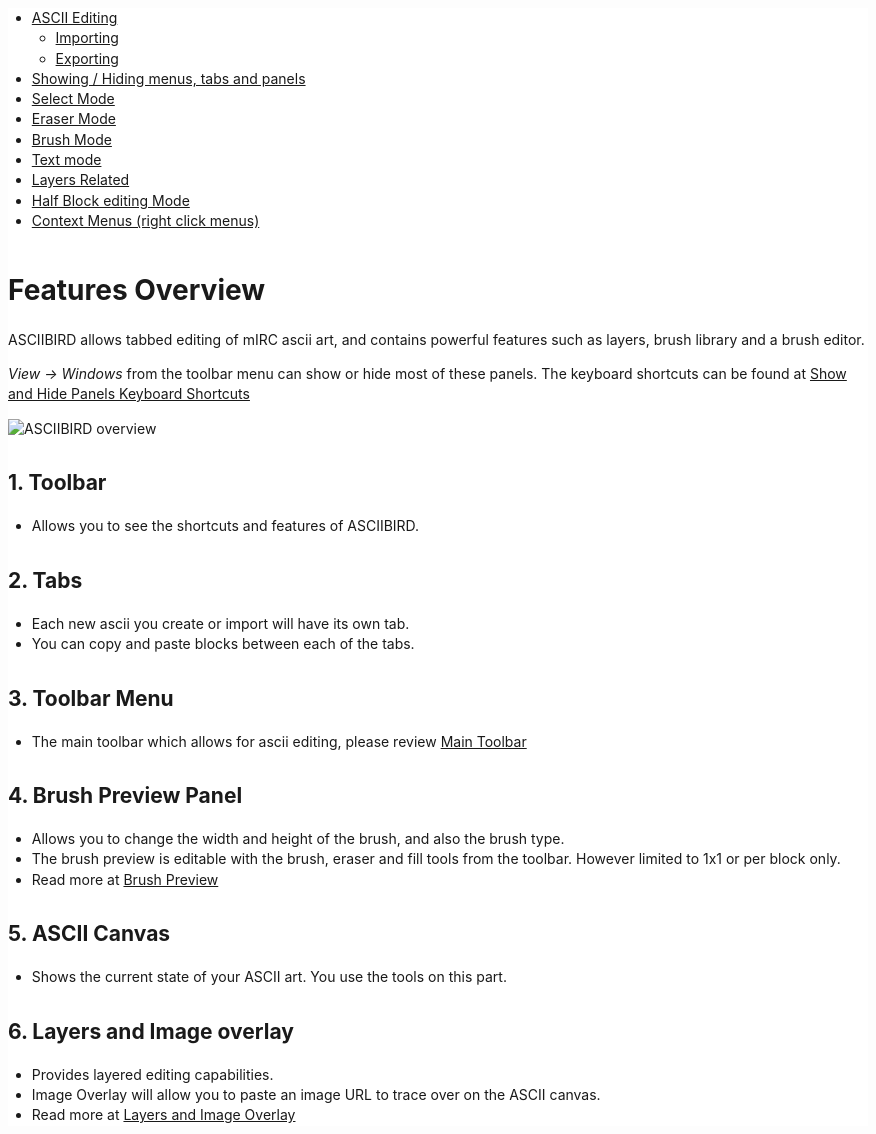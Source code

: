   - [ASCII Editing](#ascii-editing)
    - [Importing](#importing)
    - [Exporting](#exporting)
  - [Showing / Hiding menus, tabs and panels](#showing--hiding-menus-tabs-and-panels)
  - [Select Mode](#select-mode)
  - [Eraser Mode](#eraser-mode)
  - [Brush Mode](#brush-mode)
  - [Text mode](#text-mode)
  - [Layers Related](#layers-related)
- [Half Block editing Mode](#half-block-editing-mode)
- [Context Menus (right click menus)](#context-menus-right-click-menus)

# Features Overview

ASCIIBIRD allows tabbed editing of mIRC ascii art, and contains powerful features such as layers, brush library and a brush editor.

*View -> Windows* from the toolbar menu can show or hide most of these panels. The keyboard shortcuts can be found at [Show and Hide Panels Keyboard Shortcuts](#showing--hiding-menus-tabs-and-panels)

![ASCIIBIRD overview](https://asciibird.birdnest.live/docs/overview.png)

## 1. Toolbar

* Allows you to see the shortcuts and features of ASCIIBIRD.

## 2. Tabs

* Each new ascii you create or import will have its own tab.
* You can copy and paste blocks between each of the tabs.

## 3. Toolbar Menu

* The main toolbar which allows for ascii editing, please review [Main Toolbar](#main-toolbar)

## 4. Brush Preview Panel

* Allows you to change the width and height of the brush, and also the brush type.
* The brush preview is editable with the brush, eraser and fill tools from the toolbar. However limited to 1x1 or per block only.
* Read more at [Brush Preview](#brush-preview)

## 5. ASCII Canvas

* Shows the current state of your ASCII art. You use the tools on this part.

## 6. Layers and Image overlay

* Provides layered editing capabilities.
* Image Overlay will allow you to paste an image URL to trace over on the ASCII canvas.
* Read more at [Layers and Image Overlay](#layers-and-image-overlay)
